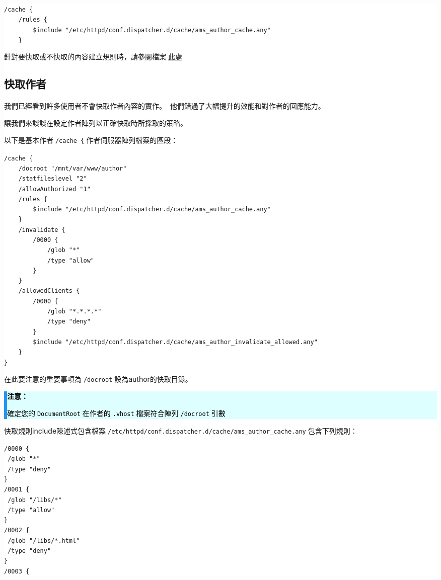 
```
/cache { 
    /rules { 
        $include "/etc/httpd/conf.dispatcher.d/cache/ams_author_cache.any" 
    }
```


針對要快取或不快取的內容建立規則時，請參閱檔案 [此處](https://experienceleague.adobe.com/docs/experience-manager-dispatcher/using/configuring/dispatcher-configuration.html?lang=en#configuring-the-dispatcher-cache-cache)


## 快取作者

我們已經看到許多使用者不會快取作者內容的實作。 
他們錯過了大幅提升的效能和對作者的回應能力。

讓我們來談談在設定作者陣列以正確快取時所採取的策略。

以下是基本作者 `/cache {` 作者伺服器陣列檔案的區段：


```
/cache { 
    /docroot "/mnt/var/www/author" 
    /statfileslevel "2" 
    /allowAuthorized "1" 
    /rules { 
        $include "/etc/httpd/conf.dispatcher.d/cache/ams_author_cache.any" 
    } 
    /invalidate { 
        /0000 { 
            /glob "*" 
            /type "allow" 
        } 
    } 
    /allowedClients { 
        /0000 { 
            /glob "*.*.*.*" 
            /type "deny" 
        } 
        $include "/etc/httpd/conf.dispatcher.d/cache/ams_author_invalidate_allowed.any" 
    } 
}
```

在此要注意的重要事項為 `/docroot` 設為author的快取目錄。

<div style="color: #000;border-left: 6px solid #2196F3;background-color:#ddffff;"><b>注意：</b>

確定您的 `DocumentRoot` 在作者的 `.vhost` 檔案符合陣列 `/docroot` 引數
</div>

快取規則include陳述式包含檔案 `/etc/httpd/conf.dispatcher.d/cache/ams_author_cache.any` 包含下列規則：

```
/0000 { 
 /glob "*" 
 /type "deny" 
} 
/0001 { 
 /glob "/libs/*" 
 /type "allow" 
} 
/0002 { 
 /glob "/libs/*.html" 
 /type "deny" 
} 
/0003 { 
```